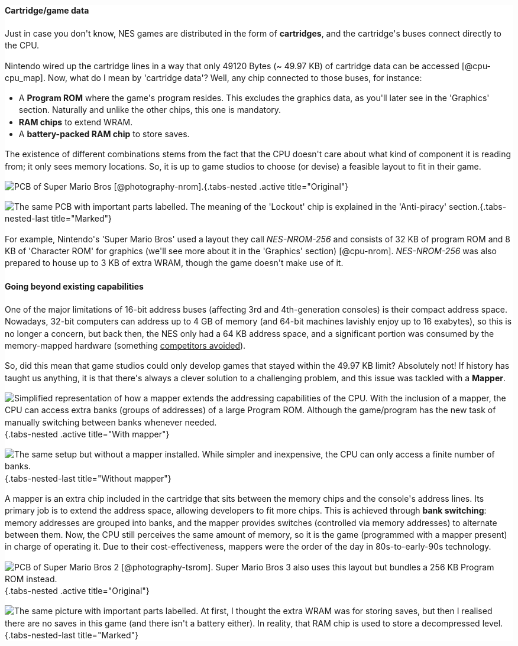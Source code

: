 #### Cartridge/game data

Just in case you don't know, NES games are distributed in the form of **cartridges**, and the cartridge's buses connect directly to the CPU.

Nintendo wired up the cartridge lines in a way that only 49120 Bytes (~ 49.97 KB) of cartridge data can be accessed [@cpu-cpu_map]. Now, what do I mean by 'cartridge data'? Well, any chip connected to those buses, for instance:

- A **Program ROM** where the game's program resides. This excludes the graphics data, as you'll later see in the 'Graphics' section. Naturally and unlike the other chips, this one is mandatory.
- **RAM chips** to extend WRAM.
- A **battery-packed RAM chip** to store saves.

The existence of different combinations stems from the fact that the CPU doesn't care about what kind of component it is reading from; it only sees memory locations. So, it is up to game studios to choose (or devise) a feasible layout to fit in their game.

![PCB of Super Mario Bros [@photography-nrom].](nrom.png){.tabs-nested .active title="Original"}

![The same PCB with important parts labelled. The meaning of the 'Lockout' chip is explained in the 'Anti-piracy' section.](nrom_marked.png){.tabs-nested-last title="Marked"}

For example, Nintendo's 'Super Mario Bros' used a layout they call *NES-NROM-256* and consists of 32 KB of program ROM and 8 KB of 'Character ROM' for graphics (we'll see more about it in the 'Graphics' section) [@cpu-nrom]. *NES-NROM-256* was also prepared to house up to 3 KB of extra WRAM, though the game doesn't make use of it.

#### Going beyond existing capabilities

One of the major limitations of 16-bit address buses (affecting 3rd and 4th-generation consoles) is their compact address space. Nowadays, 32-bit computers can address up to 4 GB of memory (and 64-bit machines lavishly enjoy up to 16 exabytes), so this is no longer a concern, but back then, the NES only had a 64 KB address space, and a significant portion was consumed by the memory-mapped hardware (something [competitors avoided](master-system#accessing-the-rest-of-the-components)).

So, did this mean that game studios could only develop games that stayed within the 49.97 KB limit? Absolutely not! If history has taught us anything, it is that there's always a clever solution to a challenging problem, and this issue was tackled with a **Mapper**.

![Simplified representation of how a mapper extends the addressing capabilities of the CPU. With the inclusion of a mapper, the CPU can access extra banks (groups of addresses) of a large Program ROM. Although the game/program has the new task of manually switching between banks whenever needed.](_diagrams/mapper/mapper.png){.tabs-nested .active title="With mapper"}

![The same setup but without a mapper installed. While simpler and inexpensive, the CPU can only access a finite number of banks.](_diagrams/mapper/no_mapper.png){.tabs-nested-last title="Without mapper"}

A mapper is an extra chip included in the cartridge that sits between the memory chips and the console's address lines. Its primary job is to extend the address space, allowing developers to fit more chips. This is achieved through **bank switching**: memory addresses are grouped into banks, and the mapper provides switches (controlled via memory addresses) to alternate between them. Now, the CPU still perceives the same amount of memory, so it is the game (programmed with a mapper present) in charge of operating it. Due to their cost-effectiveness, mappers were the order of the day in 80s-to-early-90s technology.

![PCB of Super Mario Bros 2 [@photography-tsrom]. Super Mario Bros 3 also uses this layout but bundles a 256 KB Program ROM instead.](tsrom.png){.tabs-nested .active title="Original"}

![The same picture with important parts labelled. At first, I thought the extra WRAM was for storing saves, but then I realised there are no saves in this game (and there isn't a battery either). In reality, that RAM chip is used to store a decompressed level.](tsrom_marked.png){.tabs-nested-last title="Marked"}
